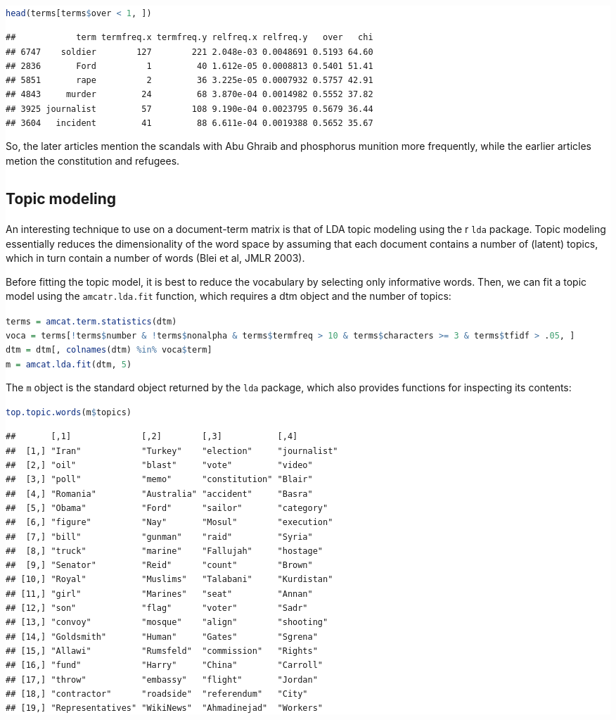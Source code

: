 ```r
head(terms[terms$over < 1, ])
```

```
##            term termfreq.x termfreq.y relfreq.x relfreq.y   over   chi
## 6747    soldier        127        221 2.048e-03 0.0048691 0.5193 64.60
## 2836       Ford          1         40 1.612e-05 0.0008813 0.5401 51.41
## 5851       rape          2         36 3.225e-05 0.0007932 0.5757 42.91
## 4843     murder         24         68 3.870e-04 0.0014982 0.5552 37.82
## 3925 journalist         57        108 9.190e-04 0.0023795 0.5679 36.44
## 3604   incident         41         88 6.611e-04 0.0019388 0.5652 35.67
```

So, the later articles mention the scandals with Abu Ghraib and phosphorus munition more frequently, 
while the earlier articles metion the constitution and refugees. 

Topic modeling
--------------

An interesting technique to use on a document-term matrix is that of LDA topic modeling using the r `lda` package. 
Topic modeling essentially reduces the dimensionality of the word space 
by assuming that each document contains a number of (latent) topics, which in turn contain a number of words (Blei et al, JMLR 2003). 

Before fitting the topic model, it is best to reduce the vocabulary by selecting only informative words.
Then, we can fit a topic model using the `amcatr.lda.fit` function, which requires a dtm object and the number of topics:


```r
terms = amcat.term.statistics(dtm)
voca = terms[!terms$number & !terms$nonalpha & terms$termfreq > 10 & terms$characters >= 3 & terms$tfidf > .05, ]
dtm = dtm[, colnames(dtm) %in% voca$term]
m = amcat.lda.fit(dtm, 5)
```

The `m` object is the standard object returned by the `lda` package, 
which also provides functions for inspecting its contents:


```r
top.topic.words(m$topics)
```

```
##       [,1]              [,2]        [,3]           [,4]        
##  [1,] "Iran"            "Turkey"    "election"     "journalist"
##  [2,] "oil"             "blast"     "vote"         "video"     
##  [3,] "poll"            "memo"      "constitution" "Blair"     
##  [4,] "Romania"         "Australia" "accident"     "Basra"     
##  [5,] "Obama"           "Ford"      "sailor"       "category"  
##  [6,] "figure"          "Nay"       "Mosul"        "execution" 
##  [7,] "bill"            "gunman"    "raid"         "Syria"     
##  [8,] "truck"           "marine"    "Fallujah"     "hostage"   
##  [9,] "Senator"         "Reid"      "count"        "Brown"     
## [10,] "Royal"           "Muslims"   "Talabani"     "Kurdistan" 
## [11,] "girl"            "Marines"   "seat"         "Annan"     
## [12,] "son"             "flag"      "voter"        "Sadr"      
## [13,] "convoy"          "mosque"    "align"        "shooting"  
## [14,] "Goldsmith"       "Human"     "Gates"        "Sgrena"    
## [15,] "Allawi"          "Rumsfeld"  "commission"   "Rights"    
## [16,] "fund"            "Harry"     "China"        "Carroll"   
## [17,] "throw"           "embassy"   "flight"       "Jordan"    
## [18,] "contractor"      "roadside"  "referendum"   "City"      
## [19,] "Representatives" "WikiNews"  "Ahmadinejad"  "Workers"   
```